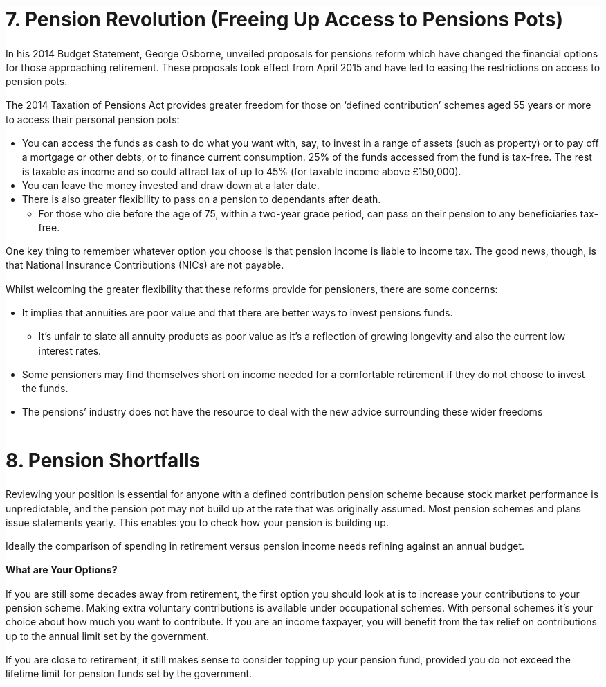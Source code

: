 # 7. Pension Revolution (Freeing Up Access to Pensions Pots)

In his 2014 Budget Statement, George Osborne, unveiled proposals for pensions reform which have changed the financial options for those approaching retirement. These proposals took effect from April 2015 and have led to easing the restrictions on access to pension pots.

The 2014 Taxation of Pensions Act provides greater freedom for those on ‘defined contribution’ schemes aged 55 years or more to access their personal pension pots:

- You can access the funds as cash to do what you want with, say, to invest in a range of assets (such as property) or to pay off a mortgage or other debts, or to finance current consumption. 25% of the funds accessed from the fund is tax-free. The rest is taxable as income and so could attract tax of up to 45% (for taxable income above £150,000).
- You can leave the money invested and draw down at a later date.
- There is also greater flexibility to pass on a pension to dependants after death.
  - For those who die before the age of 75, within a two-year grace period, can pass on their pension to any beneficiaries tax-free.

One key thing to remember whatever option you choose is that pension income is liable to income tax. The good news, though, is that National Insurance Contributions (NICs) are not payable.

Whilst welcoming the greater flexibility that these reforms provide for pensioners, there are some concerns:

- It implies that annuities are poor value and that there are better ways to invest pensions funds.

  - It’s unfair to slate all annuity products as poor value as it’s a reflection of growing longevity and also the current low interest rates.

- Some pensioners may find themselves short on income needed for a comfortable retirement if they do not choose to invest the funds.

- The pensions’ industry does not have the resource to deal with the new advice surrounding these wider freedoms

# 8. Pension Shortfalls

Reviewing your position is essential for anyone with a defined contribution pension scheme because stock market performance is unpredictable, and the pension pot may not build up at the rate that was originally assumed. Most pension schemes and plans issue statements yearly. This enables you to check how your pension is building up.

Ideally the comparison of spending in retirement versus pension income needs refining against an annual budget.

**What are Your Options?**

If you are still some decades away from retirement, the first option you should look at is to increase your contributions to your pension scheme. Making extra voluntary contributions is available under occupational schemes. With personal schemes it’s your choice about how much you want to contribute. If you are an income taxpayer, you will benefit from the tax relief on contributions up to the annual limit set by the government.

If you are close to retirement, it still makes sense to consider topping up your pension fund, provided you do not exceed the lifetime limit for pension funds set by the government.
